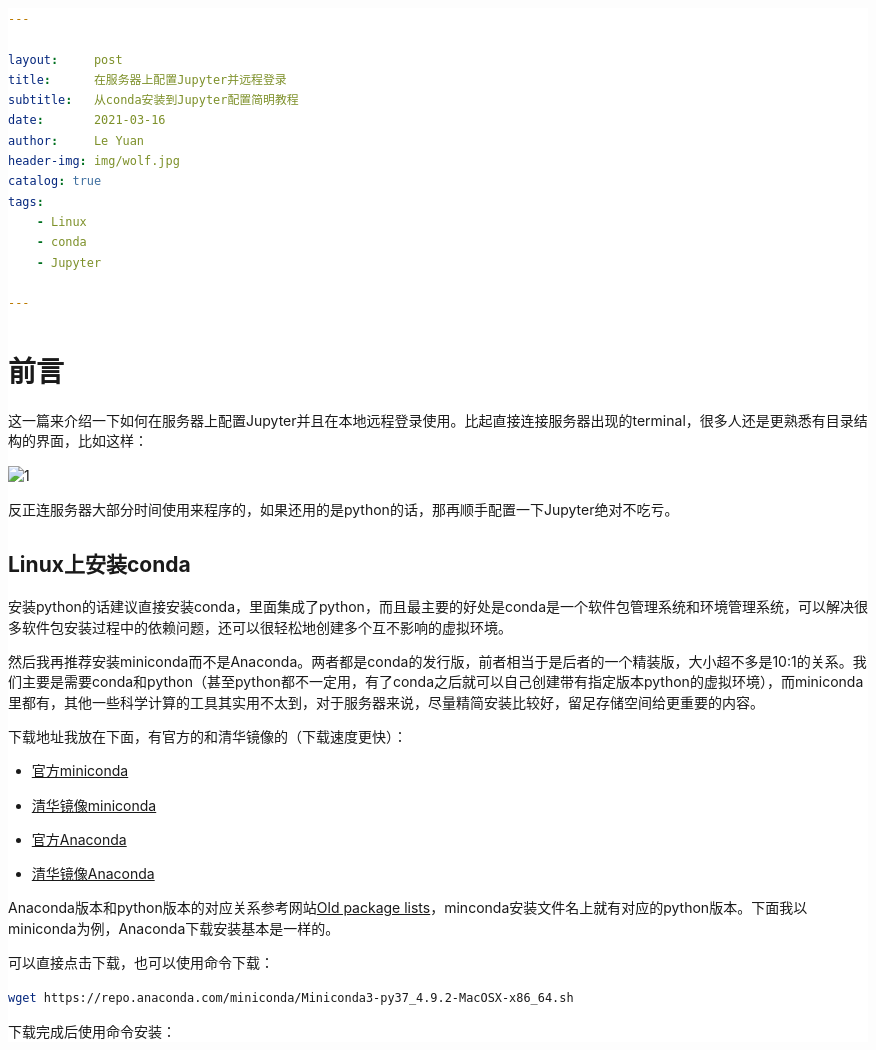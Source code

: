 ```yaml
---

layout:     post
title:      在服务器上配置Jupyter并远程登录
subtitle:   从conda安装到Jupyter配置简明教程
date:       2021-03-16
author:     Le Yuan
header-img: img/wolf.jpg
catalog: true
tags:
    - Linux
    - conda
    - Jupyter

---
```


# 前言

这一篇来介绍一下如何在服务器上配置Jupyter并且在本地远程登录使用。比起直接连接服务器出现的terminal，很多人还是更熟悉有目录结构的界面，比如这样：

![1](https://img.imgdb.cn/item/605013635aedab222cfa21f9.png)

反正连服务器大部分时间使用来程序的，如果还用的是python的话，那再顺手配置一下Jupyter绝对不吃亏。

## Linux上安装conda

安装python的话建议直接安装conda，里面集成了python，而且最主要的好处是conda是一个软件包管理系统和环境管理系统，可以解决很多软件包安装过程中的依赖问题，还可以很轻松地创建多个互不影响的虚拟环境。

然后我再推荐安装miniconda而不是Anaconda。两者都是conda的发行版，前者相当于是后者的一个精装版，大小超不多是10:1的关系。我们主要是需要conda和python（甚至python都不一定用，有了conda之后就可以自己创建带有指定版本python的虚拟环境），而miniconda里都有，其他一些科学计算的工具其实用不太到，对于服务器来说，尽量精简安装比较好，留足存储空间给更重要的内容。

下载地址我放在下面，有官方的和清华镜像的（下载速度更快）：

- [官方miniconda](https://repo.anaconda.com/miniconda/)

- [清华镜像miniconda](https://mirrors.tuna.tsinghua.edu.cn/anaconda/miniconda/)

- [官方Anaconda](https://repo.anaconda.com/archive/)

- [清华镜像Anaconda](https://mirrors.tuna.tsinghua.edu.cn/anaconda/archive/)

Anaconda版本和python版本的对应关系参考网站[Old package lists](https://docs.anaconda.com/anaconda/packages/oldpkglists/)，minconda安装文件名上就有对应的python版本。下面我以miniconda为例，Anaconda下载安装基本是一样的。

可以直接点击下载，也可以使用命令下载：

```bash
wget https://repo.anaconda.com/miniconda/Miniconda3-py37_4.9.2-MacOSX-x86_64.sh
```

下载完成后使用命令安装：

